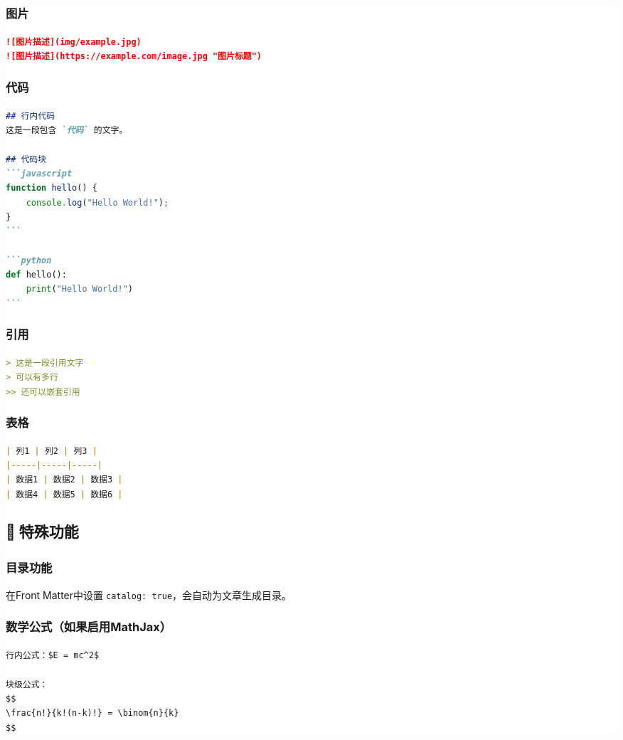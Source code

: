 ### 图片
```markdown
![图片描述](img/example.jpg)
![图片描述](https://example.com/image.jpg "图片标题")
```

### 代码
````markdown
## 行内代码
这是一段包含 `代码` 的文字。

## 代码块
```javascript
function hello() {
    console.log("Hello World!");
}
```

```python
def hello():
    print("Hello World!")
```
````

### 引用
```markdown
> 这是一段引用文字
> 可以有多行
>> 还可以嵌套引用
```

### 表格
```markdown
| 列1 | 列2 | 列3 |
|-----|-----|-----|
| 数据1 | 数据2 | 数据3 |
| 数据4 | 数据5 | 数据6 |
```

## 🎨 特殊功能

### 目录功能
在Front Matter中设置 `catalog: true`，会自动为文章生成目录。

### 数学公式（如果启用MathJax）
```markdown
行内公式：$E = mc^2$

块级公式：
$$
\frac{n!}{k!(n-k)!} = \binom{n}{k}
$$
```
